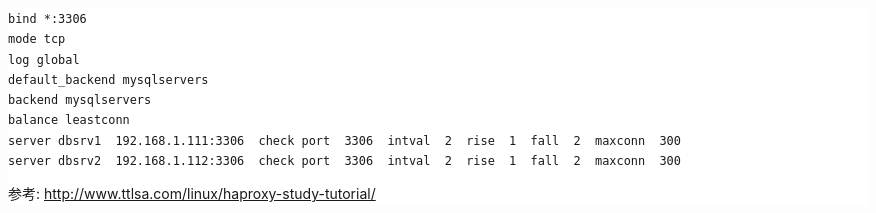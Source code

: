 ```
bind *:3306
mode tcp
log global
default_backend mysqlservers
backend mysqlservers
balance leastconn
server dbsrv1  192.168.1.111:3306  check port  3306  intval  2  rise  1  fall  2  maxconn  300
server dbsrv2  192.168.1.112:3306  check port  3306  intval  2  rise  1  fall  2  maxconn  300
```
参考:
http://www.ttlsa.com/linux/haproxy-study-tutorial/
